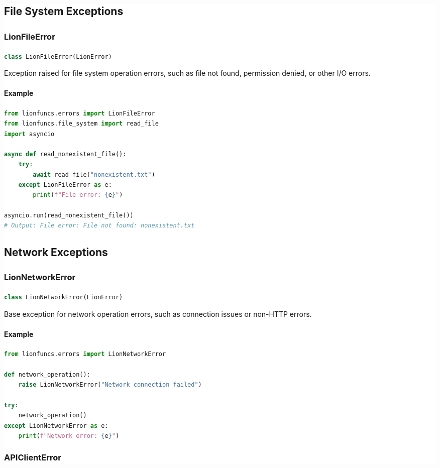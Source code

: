 ## File System Exceptions

### LionFileError

```python
class LionFileError(LionError)
```

Exception raised for file system operation errors, such as file not found,
permission denied, or other I/O errors.

#### Example

```python
from lionfuncs.errors import LionFileError
from lionfuncs.file_system import read_file
import asyncio

async def read_nonexistent_file():
    try:
        await read_file("nonexistent.txt")
    except LionFileError as e:
        print(f"File error: {e}")

asyncio.run(read_nonexistent_file())
# Output: File error: File not found: nonexistent.txt
```

## Network Exceptions

### LionNetworkError

```python
class LionNetworkError(LionError)
```

Base exception for network operation errors, such as connection issues or
non-HTTP errors.

#### Example

```python
from lionfuncs.errors import LionNetworkError

def network_operation():
    raise LionNetworkError("Network connection failed")

try:
    network_operation()
except LionNetworkError as e:
    print(f"Network error: {e}")
```

### APIClientError
